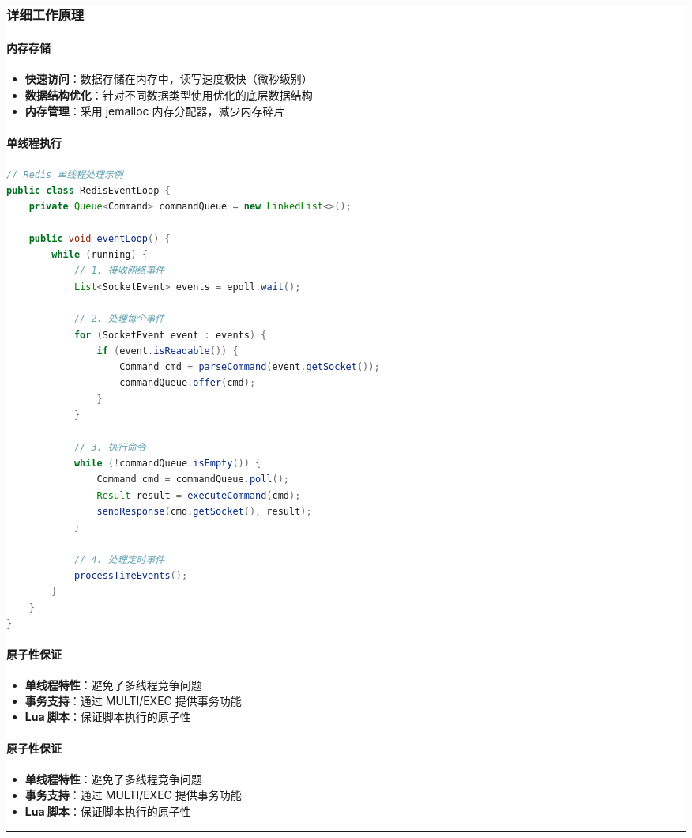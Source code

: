 ### 详细工作原理

#### 内存存储

-   **快速访问**：数据存储在内存中，读写速度极快（微秒级别）
-   **数据结构优化**：针对不同数据类型使用优化的底层数据结构
-   **内存管理**：采用 jemalloc 内存分配器，减少内存碎片

#### 单线程执行

```java
// Redis 单线程处理示例
public class RedisEventLoop {
    private Queue<Command> commandQueue = new LinkedList<>();

    public void eventLoop() {
        while (running) {
            // 1. 接收网络事件
            List<SocketEvent> events = epoll.wait();

            // 2. 处理每个事件
            for (SocketEvent event : events) {
                if (event.isReadable()) {
                    Command cmd = parseCommand(event.getSocket());
                    commandQueue.offer(cmd);
                }
            }

            // 3. 执行命令
            while (!commandQueue.isEmpty()) {
                Command cmd = commandQueue.poll();
                Result result = executeCommand(cmd);
                sendResponse(cmd.getSocket(), result);
            }

            // 4. 处理定时事件
            processTimeEvents();
        }
    }
}
```

#### 原子性保证

-   **单线程特性**：避免了多线程竞争问题
-   **事务支持**：通过 MULTI/EXEC 提供事务功能
-   **Lua 脚本**：保证脚本执行的原子性

#### 原子性保证

-   **单线程特性**：避免了多线程竞争问题
-   **事务支持**：通过 MULTI/EXEC 提供事务功能
-   **Lua 脚本**：保证脚本执行的原子性

---